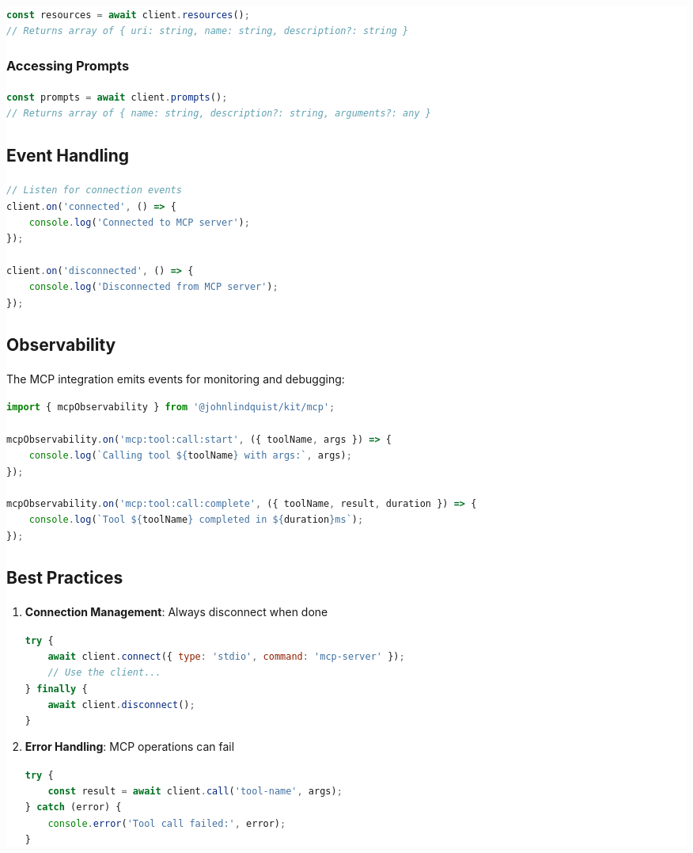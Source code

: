 ```javascript
const resources = await client.resources();
// Returns array of { uri: string, name: string, description?: string }
```

### Accessing Prompts

```javascript
const prompts = await client.prompts();
// Returns array of { name: string, description?: string, arguments?: any }
```

## Event Handling

```javascript
// Listen for connection events
client.on('connected', () => {
    console.log('Connected to MCP server');
});

client.on('disconnected', () => {
    console.log('Disconnected from MCP server');
});
```

## Observability

The MCP integration emits events for monitoring and debugging:

```javascript
import { mcpObservability } from '@johnlindquist/kit/mcp';

mcpObservability.on('mcp:tool:call:start', ({ toolName, args }) => {
    console.log(`Calling tool ${toolName} with args:`, args);
});

mcpObservability.on('mcp:tool:call:complete', ({ toolName, result, duration }) => {
    console.log(`Tool ${toolName} completed in ${duration}ms`);
});
```

## Best Practices

1. **Connection Management**: Always disconnect when done
   ```javascript
   try {
       await client.connect({ type: 'stdio', command: 'mcp-server' });
       // Use the client...
   } finally {
       await client.disconnect();
   }
   ```

2. **Error Handling**: MCP operations can fail
   ```javascript
   try {
       const result = await client.call('tool-name', args);
   } catch (error) {
       console.error('Tool call failed:', error);
   }
   ```

